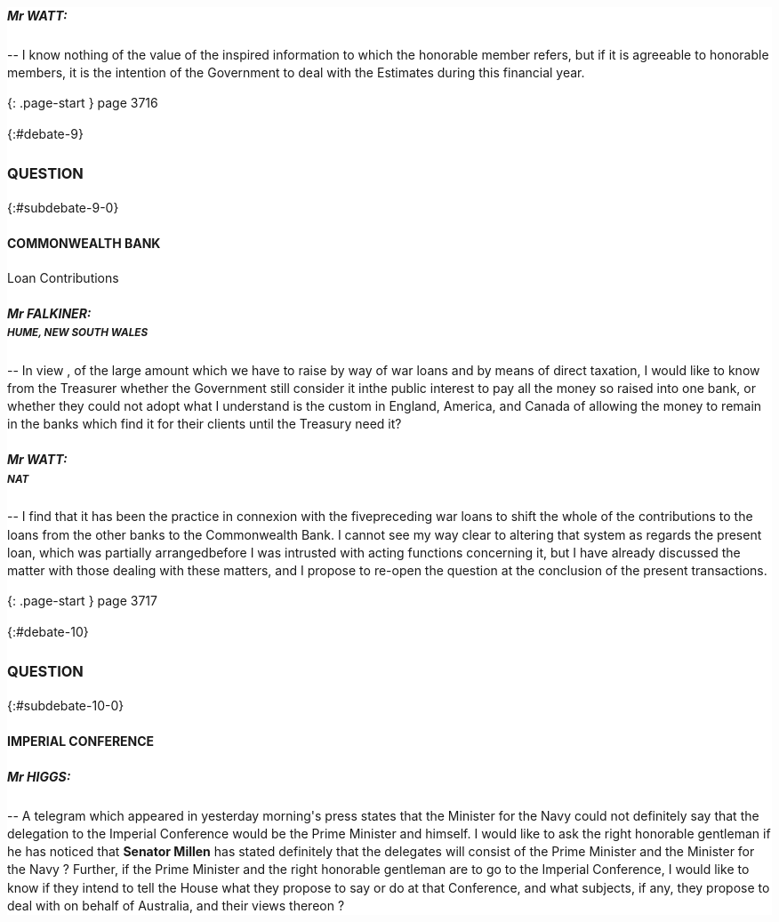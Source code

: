 ##### Mr WATT:

-- I know nothing of the value of the inspired information to which the honorable member refers, but if it is agreeable to honorable members, it is the intention of the Government to deal with the Estimates during this financial year. 

{: .page-start }
page 3716

{:#debate-9}
### QUESTION

{:#subdebate-9-0}
#### COMMONWEALTH BANK

Loan Contributions

##### Mr FALKINER:<br><small class="text-muted">HUME, NEW SOUTH WALES</small>

-- In view , of the large amount which we have to raise by way of war loans and by means of direct taxation, I would like to know from the Treasurer whether the Government still consider it inthe public interest to pay all the money so raised into one bank, or whether they could not adopt what I understand is the custom in England, America, and Canada of allowing the money to remain in the banks which find it for their clients until the Treasury need it? 

##### Mr WATT:<br><small class="text-muted">NAT</small>

-- I find that it has been the practice in connexion with the fivepreceding war loans to shift the whole of the contributions to the loans from the other banks to the Commonwealth Bank. I  cannot see my way clear to altering that system as regards the present loan, which was partially arrangedbefore I was intrusted with acting functions concerning it, but I have already discussed the matter with those dealing with these matters, and I propose to re-open the question at the conclusion of the present transactions. 

{: .page-start }
page 3717

{:#debate-10}
### QUESTION

{:#subdebate-10-0}
#### IMPERIAL CONFERENCE

##### Mr HIGGS:

-- A telegram which appeared in yesterday morning's press states that the Minister for the Navy could not definitely say that the delegation to the Imperial Conference would be the Prime Minister and himself. I would like to ask the right honorable gentleman if he has noticed that  **Senator Millen**  has stated definitely that the delegates will consist of the Prime Minister and the Minister for the Navy ? Further, if the Prime Minister and the right honorable gentleman are to go to the Imperial Conference, I would like to know if they intend to tell the House what they propose to say or do at that Conference, and what subjects, if any, they propose to deal with on behalf of Australia, and their views thereon ? 
